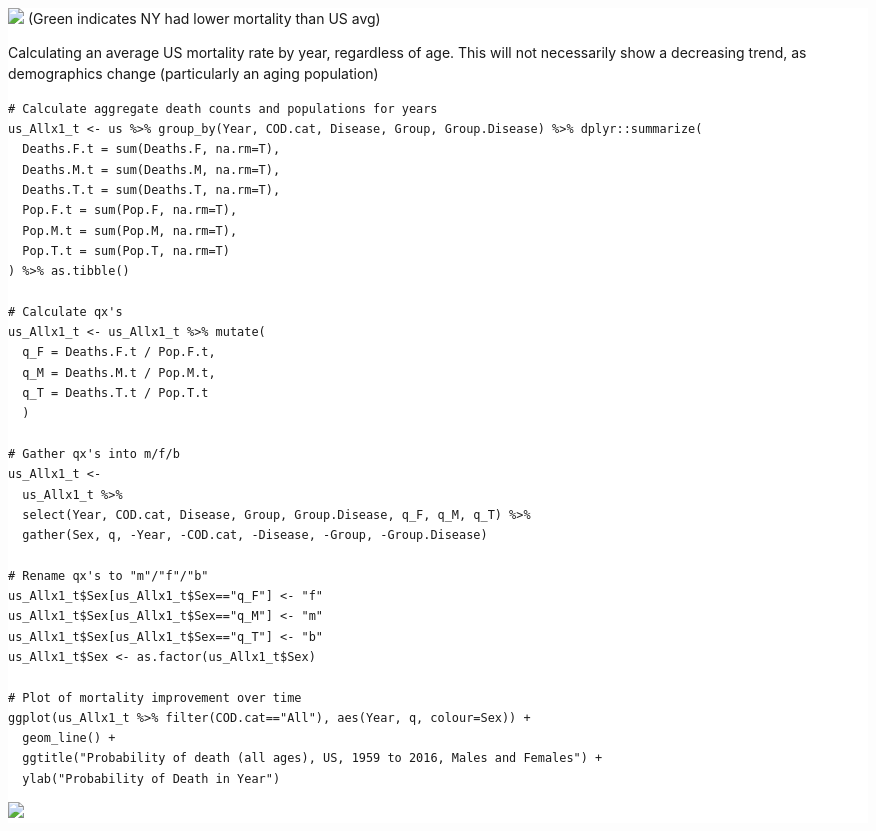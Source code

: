 ![](Health_of_US_Healthcare_files/figure-markdown_strict/unnamed-chunk-29-1.png)
(Green indicates NY had lower mortality than US avg)

Calculating an average US mortality rate by year, regardless of age.
This will not necessarily show a decreasing trend, as demographics
change (particularly an aging population)

    # Calculate aggregate death counts and populations for years
    us_Allx1_t <- us %>% group_by(Year, COD.cat, Disease, Group, Group.Disease) %>% dplyr::summarize(
      Deaths.F.t = sum(Deaths.F, na.rm=T), 
      Deaths.M.t = sum(Deaths.M, na.rm=T), 
      Deaths.T.t = sum(Deaths.T, na.rm=T), 
      Pop.F.t = sum(Pop.F, na.rm=T), 
      Pop.M.t = sum(Pop.M, na.rm=T), 
      Pop.T.t = sum(Pop.T, na.rm=T)
    ) %>% as.tibble()

    # Calculate qx's
    us_Allx1_t <- us_Allx1_t %>% mutate(
      q_F = Deaths.F.t / Pop.F.t, 
      q_M = Deaths.M.t / Pop.M.t, 
      q_T = Deaths.T.t / Pop.T.t
      )

    # Gather qx's into m/f/b
    us_Allx1_t <- 
      us_Allx1_t %>% 
      select(Year, COD.cat, Disease, Group, Group.Disease, q_F, q_M, q_T) %>% 
      gather(Sex, q, -Year, -COD.cat, -Disease, -Group, -Group.Disease)

    # Rename qx's to "m"/"f"/"b"
    us_Allx1_t$Sex[us_Allx1_t$Sex=="q_F"] <- "f"
    us_Allx1_t$Sex[us_Allx1_t$Sex=="q_M"] <- "m"
    us_Allx1_t$Sex[us_Allx1_t$Sex=="q_T"] <- "b"
    us_Allx1_t$Sex <- as.factor(us_Allx1_t$Sex)

    # Plot of mortality improvement over time
    ggplot(us_Allx1_t %>% filter(COD.cat=="All"), aes(Year, q, colour=Sex)) +
      geom_line() +
      ggtitle("Probability of death (all ages), US, 1959 to 2016, Males and Females") +
      ylab("Probability of Death in Year")

![](Health_of_US_Healthcare_files/figure-markdown_strict/unnamed-chunk-30-1.png)
